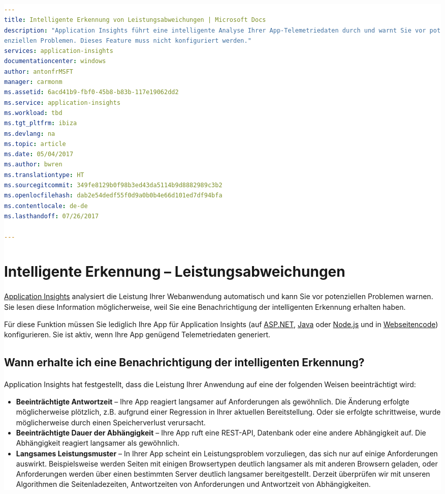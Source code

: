 ```yaml
---
title: Intelligente Erkennung von Leistungsabweichungen | Microsoft Docs
description: "Application Insights führt eine intelligente Analyse Ihrer App-Telemetriedaten durch und warnt Sie vor potenziellen Problemen. Dieses Feature muss nicht konfiguriert werden."
services: application-insights
documentationcenter: windows
author: antonfrMSFT
manager: carmonm
ms.assetid: 6acd41b9-fbf0-45b8-b83b-117e19062dd2
ms.service: application-insights
ms.workload: tbd
ms.tgt_pltfrm: ibiza
ms.devlang: na
ms.topic: article
ms.date: 05/04/2017
ms.author: bwren
ms.translationtype: HT
ms.sourcegitcommit: 349fe8129b0f98b3ed43da5114b9d8882989c3b2
ms.openlocfilehash: dab2e54dedf55f0d9a0b0b4e66d101ed7df94bfa
ms.contentlocale: de-de
ms.lasthandoff: 07/26/2017

---
```

# <a name="smart-detection---performance-anomalies"></a>Intelligente Erkennung – Leistungsabweichungen

[Application Insights](app-insights-overview.md) analysiert die Leistung Ihrer Webanwendung automatisch und kann Sie vor potenziellen Problemen warnen. Sie lesen diese Information möglicherweise, weil Sie eine Benachrichtigung der intelligenten Erkennung erhalten haben.

Für diese Funktion müssen Sie lediglich Ihre App für Application Insights (auf [ASP.NET](app-insights-asp-net.md), [Java](app-insights-java-get-started.md) oder [Node.js](app-insights-nodejs.md) und in [Webseitencode](app-insights-javascript.md)) konfigurieren. Sie ist aktiv, wenn Ihre App genügend Telemetriedaten generiert.

## <a name="when-would-i-get-a-smart-detection-notification"></a>Wann erhalte ich eine Benachrichtigung der intelligenten Erkennung?

Application Insights hat festgestellt, dass die Leistung Ihrer Anwendung auf eine der folgenden Weisen beeinträchtigt wird:

* **Beeinträchtigte Antwortzeit** – Ihre App reagiert langsamer auf Anforderungen als gewöhnlich. Die Änderung erfolgte möglicherweise plötzlich, z.B. aufgrund einer Regression in Ihrer aktuellen Bereitstellung. Oder sie erfolgte schrittweise, wurde möglicherweise durch einen Speicherverlust verursacht. 
* **Beeinträchtigte Dauer der Abhängigkeit** – Ihre App ruft eine REST-API, Datenbank oder eine andere Abhängigkeit auf. Die Abhängigkeit reagiert langsamer als gewöhnlich.
* **Langsames Leistungsmuster** – In Ihrer App scheint ein Leistungsproblem vorzuliegen, das sich nur auf einige Anforderungen auswirkt. Beispielsweise werden Seiten mit einigen Browsertypen deutlich langsamer als mit anderen Browsern geladen, oder Anforderungen werden über einen bestimmten Server deutlich langsamer bereitgestellt. Derzeit überprüfen wir mit unseren Algorithmen die Seitenladezeiten, Antwortzeiten von Anforderungen und Antwortzeit von Abhängigkeiten.  
